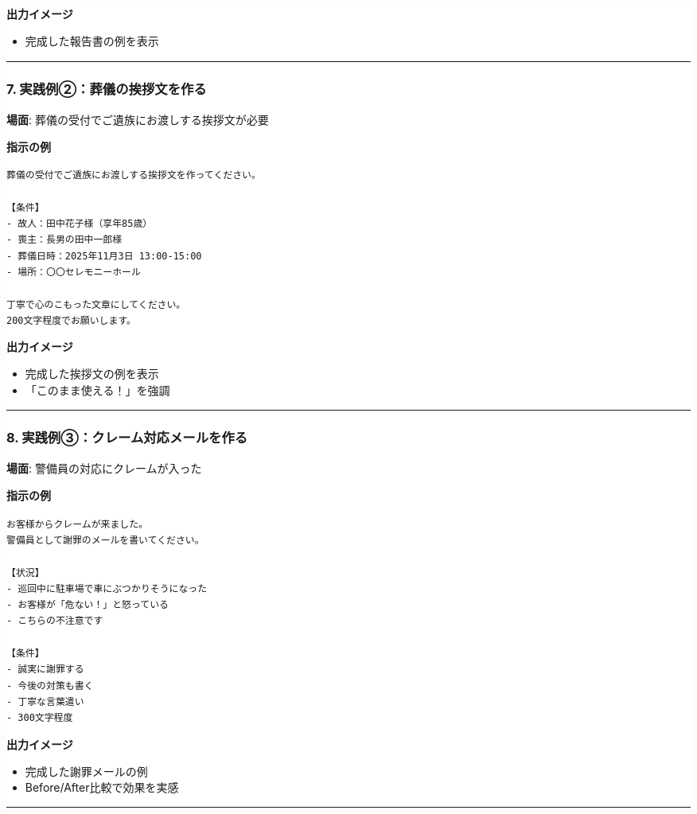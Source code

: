 **出力イメージ**
- 完成した報告書の例を表示

---

### 7. 実践例②：葬儀の挨拶文を作る

**場面**: 葬儀の受付でご遺族にお渡しする挨拶文が必要

**指示の例**
```
葬儀の受付でご遺族にお渡しする挨拶文を作ってください。

【条件】
- 故人：田中花子様（享年85歳）
- 喪主：長男の田中一郎様
- 葬儀日時：2025年11月3日 13:00-15:00
- 場所：〇〇セレモニーホール

丁寧で心のこもった文章にしてください。
200文字程度でお願いします。
```

**出力イメージ**
- 完成した挨拶文の例を表示
- 「このまま使える！」を強調

---

### 8. 実践例③：クレーム対応メールを作る

**場面**: 警備員の対応にクレームが入った

**指示の例**
```
お客様からクレームが来ました。
警備員として謝罪のメールを書いてください。

【状況】
- 巡回中に駐車場で車にぶつかりそうになった
- お客様が「危ない！」と怒っている
- こちらの不注意です

【条件】
- 誠実に謝罪する
- 今後の対策も書く
- 丁寧な言葉遣い
- 300文字程度
```

**出力イメージ**
- 完成した謝罪メールの例
- Before/After比較で効果を実感

---
